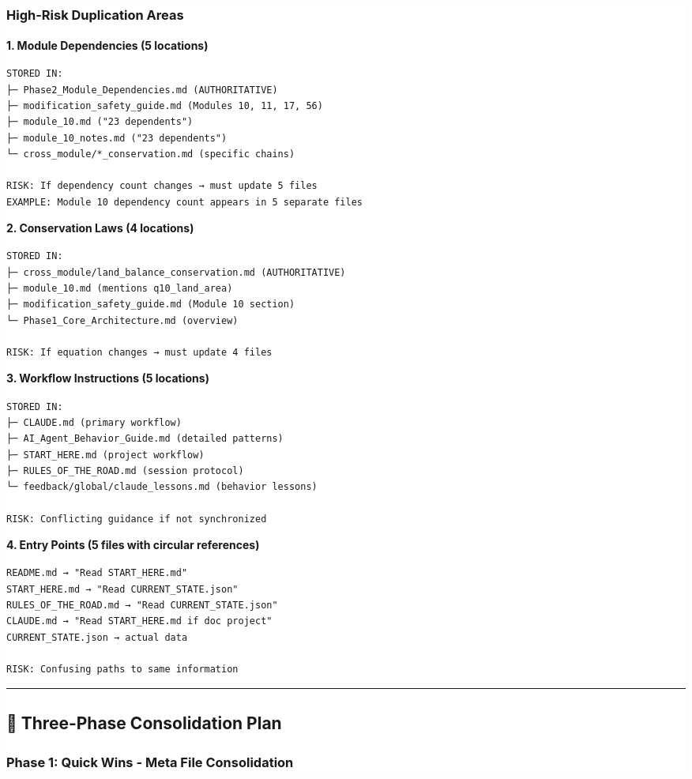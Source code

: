 ### **High-Risk Duplication Areas**

**1. Module Dependencies (5 locations)**
```
STORED IN:
├─ Phase2_Module_Dependencies.md (AUTHORITATIVE)
├─ modification_safety_guide.md (Modules 10, 11, 17, 56)
├─ module_10.md ("23 dependents")
├─ module_10_notes.md ("23 dependents")
└─ cross_module/*_conservation.md (specific chains)

RISK: If dependency count changes → must update 5 files
EXAMPLE: Module 10 dependency count appears in 5 separate files
```

**2. Conservation Laws (4 locations)**
```
STORED IN:
├─ cross_module/land_balance_conservation.md (AUTHORITATIVE)
├─ module_10.md (mentions q10_land_area)
├─ modification_safety_guide.md (Module 10 section)
└─ Phase1_Core_Architecture.md (overview)

RISK: If equation changes → must update 4 files
```

**3. Workflow Instructions (5 locations)**
```
STORED IN:
├─ CLAUDE.md (primary workflow)
├─ AI_Agent_Behavior_Guide.md (detailed patterns)
├─ START_HERE.md (project workflow)
├─ RULES_OF_THE_ROAD.md (session protocol)
└─ feedback/global/claude_lessons.md (behavior lessons)

RISK: Conflicting guidance if not synchronized
```

**4. Entry Points (5 files with circular references)**
```
README.md → "Read START_HERE.md"
START_HERE.md → "Read CURRENT_STATE.json"
RULES_OF_THE_ROAD.md → "Read CURRENT_STATE.json"
CLAUDE.md → "Read START_HERE.md if doc project"
CURRENT_STATE.json → actual data

RISK: Confusing paths to same information
```

---

## 🎯 Three-Phase Consolidation Plan

### **Phase 1: Quick Wins - Meta File Consolidation**
